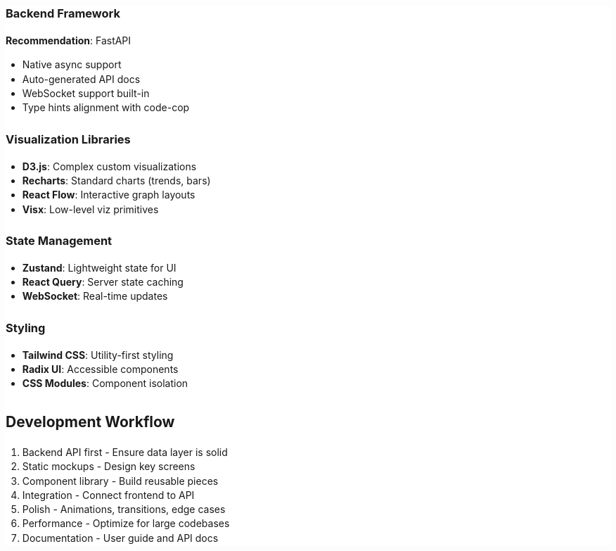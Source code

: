 ### Backend Framework
**Recommendation**: FastAPI
- Native async support
- Auto-generated API docs
- WebSocket support built-in
- Type hints alignment with code-cop

### Visualization Libraries
- **D3.js**: Complex custom visualizations
- **Recharts**: Standard charts (trends, bars)
- **React Flow**: Interactive graph layouts
- **Visx**: Low-level viz primitives

### State Management
- **Zustand**: Lightweight state for UI
- **React Query**: Server state caching
- **WebSocket**: Real-time updates

### Styling
- **Tailwind CSS**: Utility-first styling
- **Radix UI**: Accessible components
- **CSS Modules**: Component isolation

## Development Workflow

1. Backend API first - Ensure data layer is solid
2. Static mockups - Design key screens
3. Component library - Build reusable pieces
4. Integration - Connect frontend to API
5. Polish - Animations, transitions, edge cases
6. Performance - Optimize for large codebases
7. Documentation - User guide and API docs